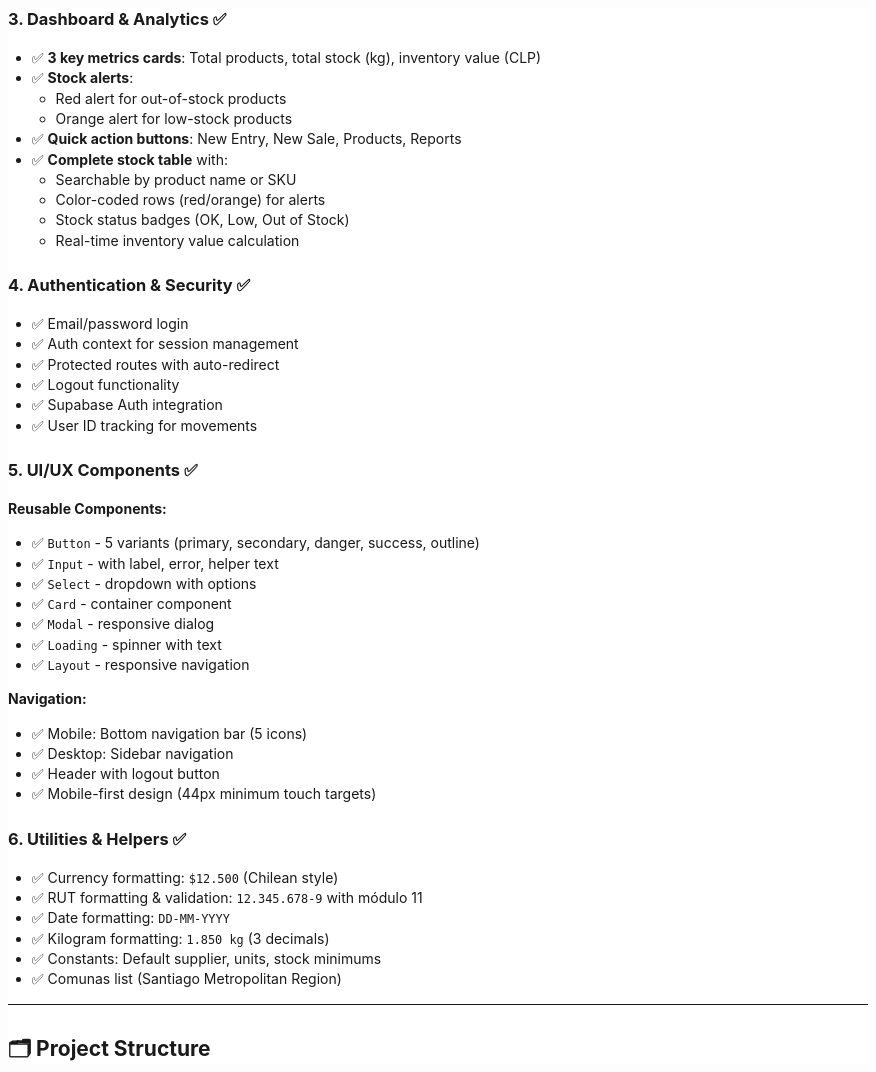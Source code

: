 ### **3. Dashboard & Analytics** ✅

- ✅ **3 key metrics cards**: Total products, total stock (kg), inventory value (CLP)
- ✅ **Stock alerts**:
  - Red alert for out-of-stock products
  - Orange alert for low-stock products
- ✅ **Quick action buttons**: New Entry, New Sale, Products, Reports
- ✅ **Complete stock table** with:
  - Searchable by product name or SKU
  - Color-coded rows (red/orange) for alerts
  - Stock status badges (OK, Low, Out of Stock)
  - Real-time inventory value calculation

### **4. Authentication & Security** ✅

- ✅ Email/password login
- ✅ Auth context for session management
- ✅ Protected routes with auto-redirect
- ✅ Logout functionality
- ✅ Supabase Auth integration
- ✅ User ID tracking for movements

### **5. UI/UX Components** ✅

**Reusable Components:**
- ✅ `Button` - 5 variants (primary, secondary, danger, success, outline)
- ✅ `Input` - with label, error, helper text
- ✅ `Select` - dropdown with options
- ✅ `Card` - container component
- ✅ `Modal` - responsive dialog
- ✅ `Loading` - spinner with text
- ✅ `Layout` - responsive navigation

**Navigation:**
- ✅ Mobile: Bottom navigation bar (5 icons)
- ✅ Desktop: Sidebar navigation
- ✅ Header with logout button
- ✅ Mobile-first design (44px minimum touch targets)

### **6. Utilities & Helpers** ✅

- ✅ Currency formatting: `$12.500` (Chilean style)
- ✅ RUT formatting & validation: `12.345.678-9` with módulo 11
- ✅ Date formatting: `DD-MM-YYYY`
- ✅ Kilogram formatting: `1.850 kg` (3 decimals)
- ✅ Constants: Default supplier, units, stock minimums
- ✅ Comunas list (Santiago Metropolitan Region)

---

## 🗂️ Project Structure
